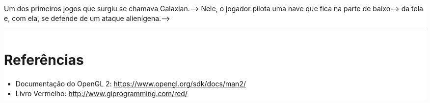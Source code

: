 




 Um dos primeiros jogos que surgiu se chamava Galaxian.-->
 Nele, o jogador pilota uma nave que fica na parte de baixo-->
 da tela e, com ela, se defende de um ataque alienígena.-->





---
# Referências

- Documentação do OpenGL 2: https://www.opengl.org/sdk/docs/man2/
- Livro Vermelho: http://www.glprogramming.com/red/
